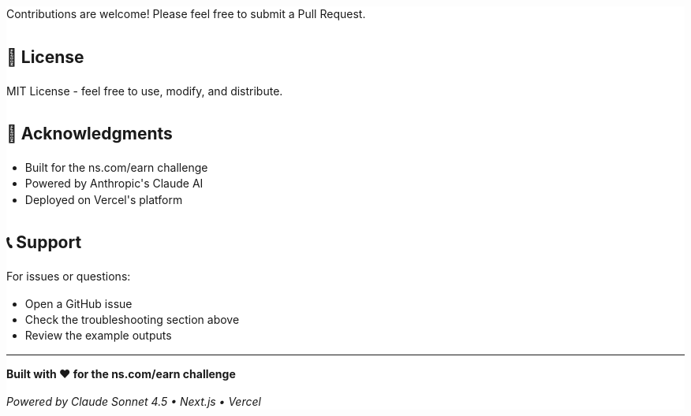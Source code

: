 Contributions are welcome! Please feel free to submit a Pull Request.

## 📄 License

MIT License - feel free to use, modify, and distribute.

## 🙏 Acknowledgments

- Built for the ns.com/earn challenge
- Powered by Anthropic's Claude AI
- Deployed on Vercel's platform

## 📞 Support

For issues or questions:
- Open a GitHub issue
- Check the troubleshooting section above
- Review the example outputs

---

**Built with ❤️ for the ns.com/earn challenge**

*Powered by Claude Sonnet 4.5 • Next.js • Vercel*
